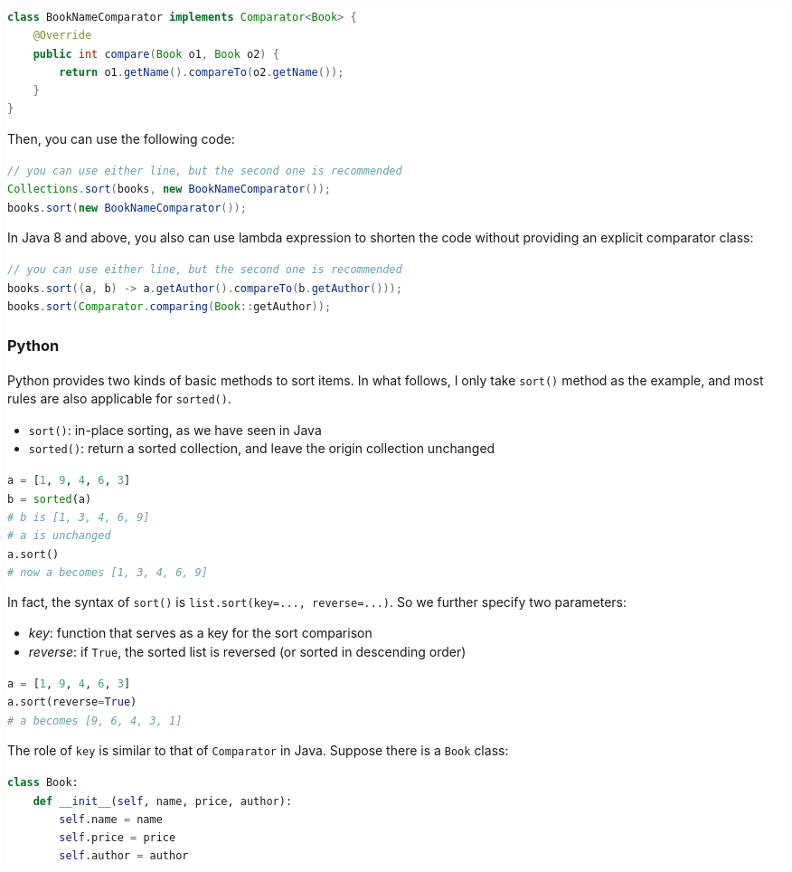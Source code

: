 ```java
class BookNameComparator implements Comparator<Book> {
    @Override
    public int compare(Book o1, Book o2) {
        return o1.getName().compareTo(o2.getName());
    }
}
```

Then, you can use the following code:

```java
// you can use either line, but the second one is recommended
Collections.sort(books, new BookNameComparator());
books.sort(new BookNameComparator());
```

In Java 8 and above, you also can use lambda expression to shorten the code without providing an explicit comparator class:

```java
// you can use either line, but the second one is recommended 
books.sort((a, b) -> a.getAuthor().compareTo(b.getAuthor()));
books.sort(Comparator.comparing(Book::getAuthor));
```

### Python
Python provides two kinds of basic methods to sort items. In what follows, I only take `sort()` method as the example, and most rules are also applicable for `sorted()`. 

- `sort()`: in-place sorting, as we have seen in Java
- `sorted()`: return a sorted collection, and leave the origin collection unchanged

```python
a = [1, 9, 4, 6, 3]
b = sorted(a)
# b is [1, 3, 4, 6, 9]
# a is unchanged
a.sort()
# now a becomes [1, 3, 4, 6, 9] 
```

In fact, the syntax of `sort()` is `list.sort(key=..., reverse=...)`. So we further specify two parameters:

- *key*: function that serves as a key for the sort comparison
- *reverse*: if `True`, the sorted list is reversed (or sorted in descending order)

```python
a = [1, 9, 4, 6, 3]
a.sort(reverse=True)
# a becomes [9, 6, 4, 3, 1] 
```

The role of `key` is similar to that of `Comparator` in Java. Suppose there is a `Book` class:

```python
class Book:
    def __init__(self, name, price, author):
        self.name = name
        self.price = price
        self.author = author
```
